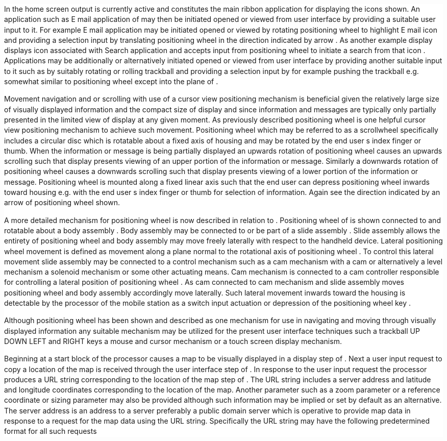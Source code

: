 In the home screen output is currently active and constitutes the main ribbon application for displaying the icons shown. An application such as E mail application of may then be initiated opened or viewed from user interface by providing a suitable user input to it. For example E mail application may be initiated opened or viewed by rotating positioning wheel to highlight E mail icon and providing a selection input by translating positioning wheel in the direction indicated by arrow . As another example display displays icon associated with Search application and accepts input from positioning wheel to initiate a search from that icon . Applications may be additionally or alternatively initiated opened or viewed from user interface by providing another suitable input to it such as by suitably rotating or rolling trackball and providing a selection input by for example pushing the trackball e.g. somewhat similar to positioning wheel except into the plane of .

Movement navigation and or scrolling with use of a cursor view positioning mechanism is beneficial given the relatively large size of visually displayed information and the compact size of display and since information and messages are typically only partially presented in the limited view of display at any given moment. As previously described positioning wheel is one helpful cursor view positioning mechanism to achieve such movement. Positioning wheel which may be referred to as a scrollwheel specifically includes a circular disc which is rotatable about a fixed axis of housing and may be rotated by the end user s index finger or thumb. When the information or message is being partially displayed an upwards rotation of positioning wheel causes an upwards scrolling such that display presents viewing of an upper portion of the information or message. Similarly a downwards rotation of positioning wheel causes a downwards scrolling such that display presents viewing of a lower portion of the information or message. Positioning wheel is mounted along a fixed linear axis such that the end user can depress positioning wheel inwards toward housing e.g. with the end user s index finger or thumb for selection of information. Again see the direction indicated by an arrow of positioning wheel shown.

A more detailed mechanism for positioning wheel is now described in relation to . Positioning wheel of is shown connected to and rotatable about a body assembly . Body assembly may be connected to or be part of a slide assembly . Slide assembly allows the entirety of positioning wheel and body assembly may move freely laterally with respect to the handheld device. Lateral positioning wheel movement is defined as movement along a plane normal to the rotational axis of positioning wheel . To control this lateral movement slide assembly may be connected to a control mechanism such as a cam mechanism with a cam or alternatively a level mechanism a solenoid mechanism or some other actuating means. Cam mechanism is connected to a cam controller responsible for controlling a lateral position of positioning wheel . As cam connected to cam mechanism and slide assembly moves positioning wheel and body assembly accordingly move laterally. Such lateral movement inwards toward the housing is detectable by the processor of the mobile station as a switch input actuation or depression of the positioning wheel key .

Although positioning wheel has been shown and described as one mechanism for use in navigating and moving through visually displayed information any suitable mechanism may be utilized for the present user interface techniques such a trackball UP DOWN LEFT and RIGHT keys a mouse and cursor mechanism or a touch screen display mechanism.

Beginning at a start block of the processor causes a map to be visually displayed in a display step of . Next a user input request to copy a location of the map is received through the user interface step of . In response to the user input request the processor produces a URL string corresponding to the location of the map step of . The URL string includes a server address and latitude and longitude coordinates corresponding to the location of the map. Another parameter such as a zoom parameter or a reference coordinate or sizing parameter may also be provided although such information may be implied or set by default as an alternative. The server address is an address to a server preferably a public domain server which is operative to provide map data in response to a request for the map data using the URL string. Specifically the URL string may have the following predetermined format for all such requests 
